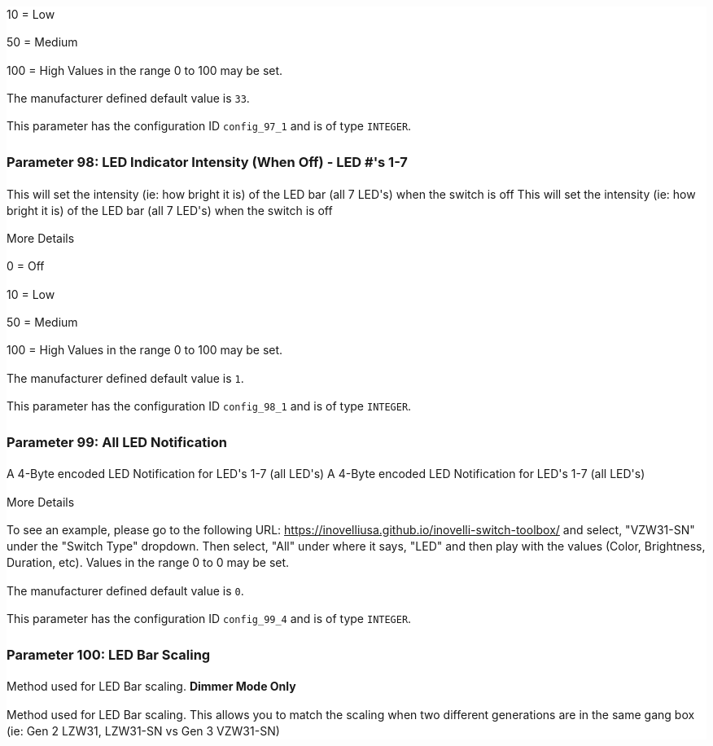 10 = Low

50 = Medium

100 = High
Values in the range 0 to 100 may be set.

The manufacturer defined default value is ```33```.

This parameter has the configuration ID ```config_97_1``` and is of type ```INTEGER```.


### Parameter 98: 	LED Indicator Intensity (When Off) - LED #'s 1-7

This will set the intensity (ie: how bright it is) of the LED bar (all 7 LED's) when the switch is off
This will set the intensity (ie: how bright it is) of the LED bar (all 7 LED's) when the switch is off

More Details

0 = Off

10 = Low

50 = Medium

100 = High
Values in the range 0 to 100 may be set.

The manufacturer defined default value is ```1```.

This parameter has the configuration ID ```config_98_1``` and is of type ```INTEGER```.


### Parameter 99: All LED Notification

A 4-Byte encoded LED Notification for LED's 1-7 (all LED's)
A 4-Byte encoded LED Notification for LED's 1-7 (all LED's)

More Details

To see an example, please go to the following URL: https://inovelliusa.github.io/inovelli-switch-toolbox/ and select, "VZW31-SN" under the "Switch Type" dropdown. Then select, "All" under where it says, "LED" and then play with the values (Color, Brightness, Duration, etc).
Values in the range 0 to 0 may be set.

The manufacturer defined default value is ```0```.

This parameter has the configuration ID ```config_99_4``` and is of type ```INTEGER```.


### Parameter 100: LED Bar Scaling

Method used for LED Bar scaling.
**Dimmer Mode Only**  


Method used for LED Bar scaling. This allows you to match the scaling when two different generations are in the same gang box (ie: Gen 2 LZW31, LZW31-SN vs Gen 3 VZW31-SN)

